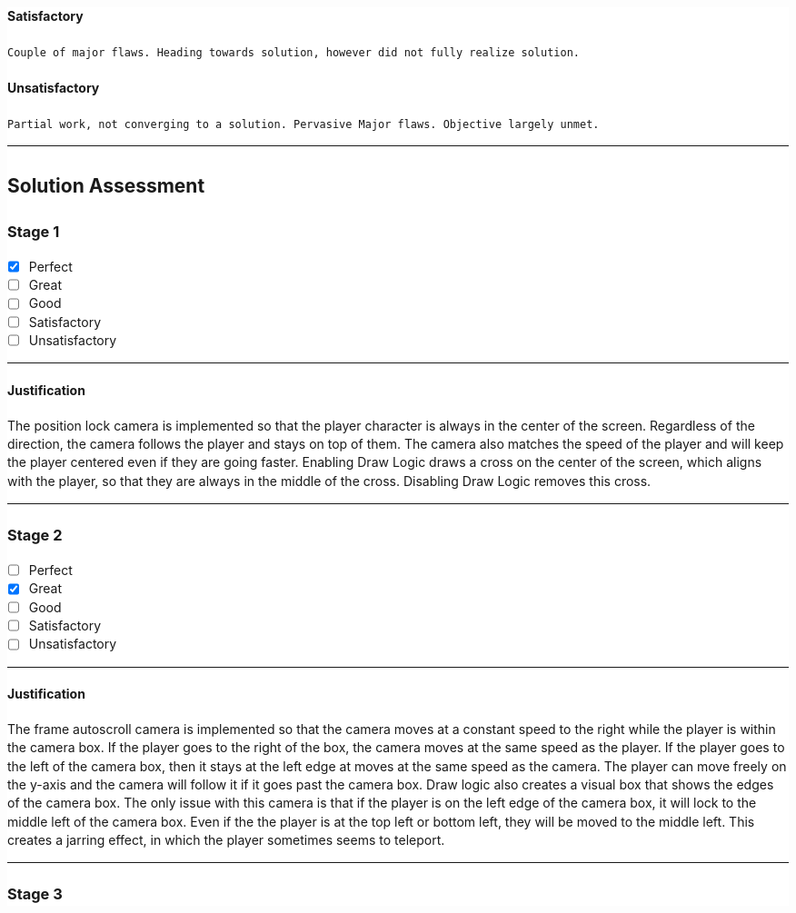 #### Satisfactory ####
    Couple of major flaws. Heading towards solution, however did not fully realize solution.

#### Unsatisfactory ####
    Partial work, not converging to a solution. Pervasive Major flaws. Objective largely unmet.


___

## Solution Assessment ##

### Stage 1 ###

- [x] Perfect
- [ ] Great
- [ ] Good
- [ ] Satisfactory
- [ ] Unsatisfactory

___
#### Justification ##### 
The position lock camera is implemented so that the player character is always in the center of the screen. Regardless of the direction, the camera follows the player and stays on top of them. The camera also matches the speed of the player and will keep the player centered even if they are going faster. Enabling Draw Logic draws a cross on the center of the screen, which aligns with the player, so that they are always in the middle of the cross. Disabling Draw Logic removes this cross.

___
### Stage 2 ###

- [ ] Perfect
- [x] Great
- [ ] Good
- [ ] Satisfactory
- [ ] Unsatisfactory

___
#### Justification ##### 
The frame autoscroll camera is implemented so that the camera moves at a constant speed to the right while the player is within the camera box. If the player goes to the right of the box, the camera moves at the same speed as the player. If the player goes to the left of the camera box, then it stays at the left edge at moves at the same speed as the camera. The player can move freely on the y-axis and the camera will follow it if it goes past the camera box. Draw logic also creates a visual box that shows the edges of the camera box. The only issue with this camera is that if the player is on the left edge of the camera box, it will lock to the middle left of the camera box. Even if the the player is at the top left or bottom left, they will be moved to the middle left. This creates a jarring effect, in which the player sometimes seems to teleport.

___
### Stage 3 ###
